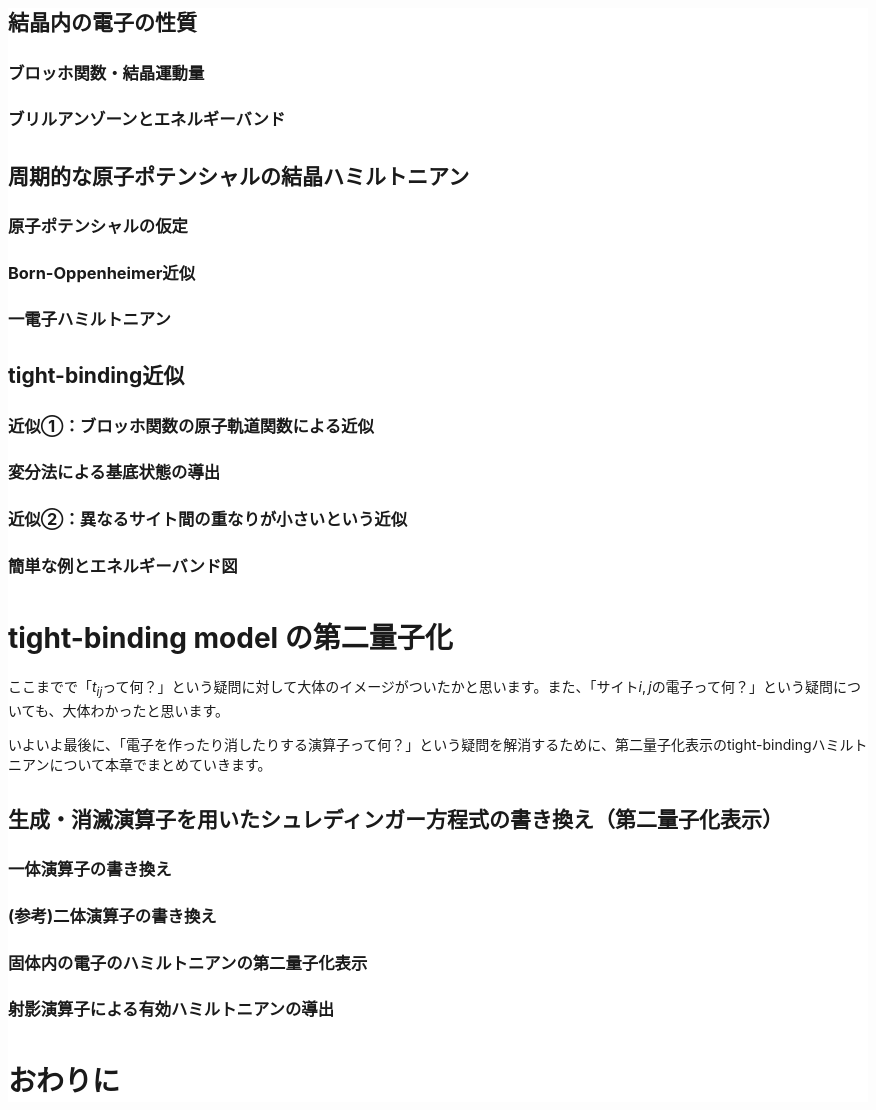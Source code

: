 ## 結晶内の電子の性質
### ブロッホ関数・結晶運動量
### ブリルアンゾーンとエネルギーバンド

## 周期的な原子ポテンシャルの結晶ハミルトニアン
### 原子ポテンシャルの仮定
### Born-Oppenheimer近似
### 一電子ハミルトニアン
## tight-binding近似
### 近似①：ブロッホ関数の原子軌道関数による近似
### 変分法による基底状態の導出
### 近似②：異なるサイト間の重なりが小さいという近似
### 簡単な例とエネルギーバンド図

# tight-binding model の第二量子化
ここまでで「$t_{ij}$って何？」という疑問に対して大体のイメージがついたかと思います。また、「サイト$i,j$の電子って何？」という疑問についても、大体わかったと思います。

いよいよ最後に、「電子を作ったり消したりする演算子って何？」という疑問を解消するために、第二量子化表示のtight-bindingハミルトニアンについて本章でまとめていきます。
## 生成・消滅演算子を用いたシュレディンガー方程式の書き換え（第二量子化表示）

### 一体演算子の書き換え
### (参考)二体演算子の書き換え
### 固体内の電子のハミルトニアンの第二量子化表示
### 射影演算子による有効ハミルトニアンの導出

# おわりに








